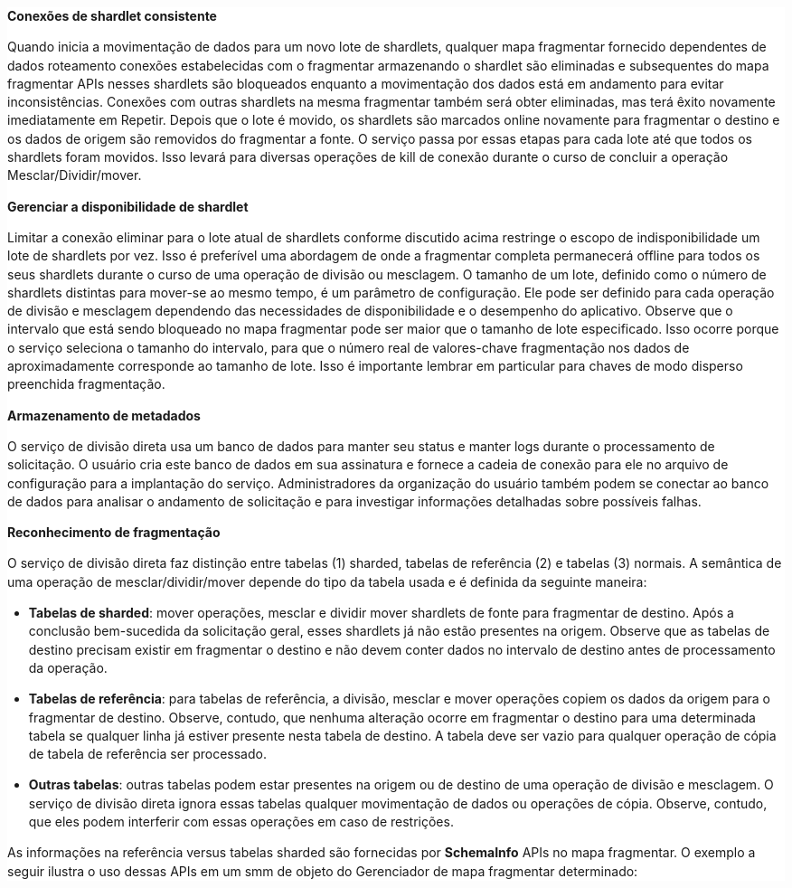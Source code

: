 **Conexões de shardlet consistente**

Quando inicia a movimentação de dados para um novo lote de shardlets, qualquer mapa fragmentar fornecido dependentes de dados roteamento conexões estabelecidas com o fragmentar armazenando o shardlet são eliminadas e subsequentes do mapa fragmentar APIs nesses shardlets são bloqueados enquanto a movimentação dos dados está em andamento para evitar inconsistências. Conexões com outras shardlets na mesma fragmentar também será obter eliminadas, mas terá êxito novamente imediatamente em Repetir. Depois que o lote é movido, os shardlets são marcados online novamente para fragmentar o destino e os dados de origem são removidos do fragmentar a fonte. O serviço passa por essas etapas para cada lote até que todos os shardlets foram movidos. Isso levará para diversas operações de kill de conexão durante o curso de concluir a operação Mesclar/Dividir/mover.  

**Gerenciar a disponibilidade de shardlet**

Limitar a conexão eliminar para o lote atual de shardlets conforme discutido acima restringe o escopo de indisponibilidade um lote de shardlets por vez. Isso é preferível uma abordagem de onde a fragmentar completa permanecerá offline para todos os seus shardlets durante o curso de uma operação de divisão ou mesclagem. O tamanho de um lote, definido como o número de shardlets distintas para mover-se ao mesmo tempo, é um parâmetro de configuração. Ele pode ser definido para cada operação de divisão e mesclagem dependendo das necessidades de disponibilidade e o desempenho do aplicativo. Observe que o intervalo que está sendo bloqueado no mapa fragmentar pode ser maior que o tamanho de lote especificado. Isso ocorre porque o serviço seleciona o tamanho do intervalo, para que o número real de valores-chave fragmentação nos dados de aproximadamente corresponde ao tamanho de lote. Isso é importante lembrar em particular para chaves de modo disperso preenchida fragmentação. 

**Armazenamento de metadados**

O serviço de divisão direta usa um banco de dados para manter seu status e manter logs durante o processamento de solicitação. O usuário cria este banco de dados em sua assinatura e fornece a cadeia de conexão para ele no arquivo de configuração para a implantação do serviço. Administradores da organização do usuário também podem se conectar ao banco de dados para analisar o andamento de solicitação e para investigar informações detalhadas sobre possíveis falhas.

**Reconhecimento de fragmentação**

O serviço de divisão direta faz distinção entre tabelas (1) sharded, tabelas de referência (2) e tabelas (3) normais. A semântica de uma operação de mesclar/dividir/mover depende do tipo da tabela usada e é definida da seguinte maneira: 

* **Tabelas de sharded**: mover operações, mesclar e dividir mover shardlets de fonte para fragmentar de destino. Após a conclusão bem-sucedida da solicitação geral, esses shardlets já não estão presentes na origem. Observe que as tabelas de destino precisam existir em fragmentar o destino e não devem conter dados no intervalo de destino antes de processamento da operação. 

* **Tabelas de referência**: para tabelas de referência, a divisão, mesclar e mover operações copiem os dados da origem para o fragmentar de destino. Observe, contudo, que nenhuma alteração ocorre em fragmentar o destino para uma determinada tabela se qualquer linha já estiver presente nesta tabela de destino. A tabela deve ser vazio para qualquer operação de cópia de tabela de referência ser processado.

* **Outras tabelas**: outras tabelas podem estar presentes na origem ou de destino de uma operação de divisão e mesclagem. O serviço de divisão direta ignora essas tabelas qualquer movimentação de dados ou operações de cópia. Observe, contudo, que eles podem interferir com essas operações em caso de restrições.

As informações na referência versus tabelas sharded são fornecidas por **SchemaInfo** APIs no mapa fragmentar. O exemplo a seguir ilustra o uso dessas APIs em um smm de objeto do Gerenciador de mapa fragmentar determinado: 
